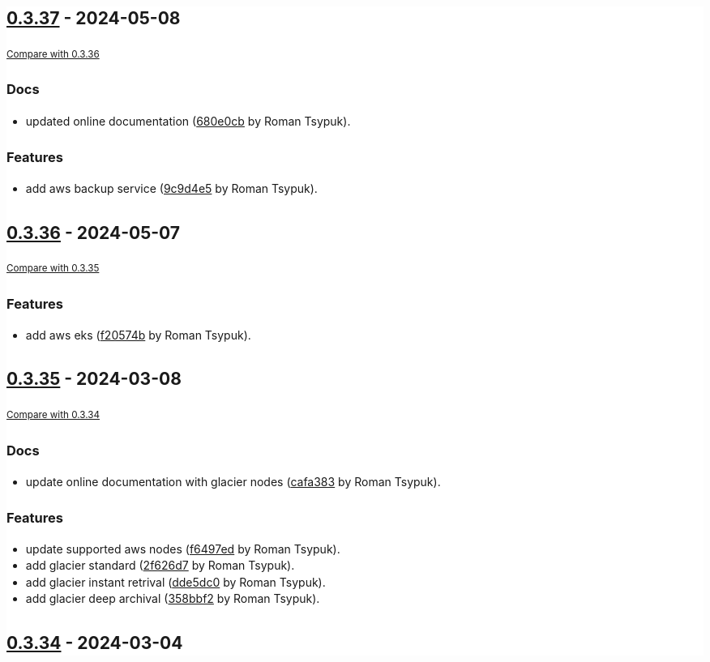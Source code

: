 ## [0.3.37](https://github.com/tsypuk/multicloud-diagrams/releases/tag/0.3.37) - 2024-05-08

<small>[Compare with 0.3.36](https://github.com/tsypuk/multicloud-diagrams/compare/0.3.36...0.3.37)</small>

### Docs

- updated online documentation ([680e0cb](https://github.com/tsypuk/multicloud-diagrams/commit/680e0cbc4c69519e3b3c22a42f775a505964a92e) by Roman Tsypuk).

### Features

- add aws backup service ([9c9d4e5](https://github.com/tsypuk/multicloud-diagrams/commit/9c9d4e59c86ad9111320daed55473b95e427dde8) by Roman Tsypuk).

## [0.3.36](https://github.com/tsypuk/multicloud-diagrams/releases/tag/0.3.36) - 2024-05-07

<small>[Compare with 0.3.35](https://github.com/tsypuk/multicloud-diagrams/compare/0.3.35...0.3.36)</small>

### Features

- add aws eks ([f20574b](https://github.com/tsypuk/multicloud-diagrams/commit/f20574b3c0bc7fcba43ec256cc0d870576c64046) by Roman Tsypuk).

## [0.3.35](https://github.com/tsypuk/multicloud-diagrams/releases/tag/0.3.35) - 2024-03-08

<small>[Compare with 0.3.34](https://github.com/tsypuk/multicloud-diagrams/compare/0.3.34...0.3.35)</small>

### Docs

- update online documentation with glacier nodes ([cafa383](https://github.com/tsypuk/multicloud-diagrams/commit/cafa3832792434167f9871ae51a4f9eb1de807b7) by Roman Tsypuk).

### Features

- update supported aws nodes ([f6497ed](https://github.com/tsypuk/multicloud-diagrams/commit/f6497ed57a8ffebe78631b32fa1bf7fb9210dd03) by Roman Tsypuk).
- add glacier standard ([2f626d7](https://github.com/tsypuk/multicloud-diagrams/commit/2f626d7bf8fb1d4013e7595909b2f2d9398ca526) by Roman Tsypuk).
- add glacier instant retrival ([dde5dc0](https://github.com/tsypuk/multicloud-diagrams/commit/dde5dc0112bea7d5b359da752533db66bb17f32b) by Roman Tsypuk).
- add glacier deep archival ([358bbf2](https://github.com/tsypuk/multicloud-diagrams/commit/358bbf263da6fca206a528e4ab00335aa9a7ad29) by Roman Tsypuk).

## [0.3.34](https://github.com/tsypuk/multicloud-diagrams/releases/tag/0.3.34) - 2024-03-04
